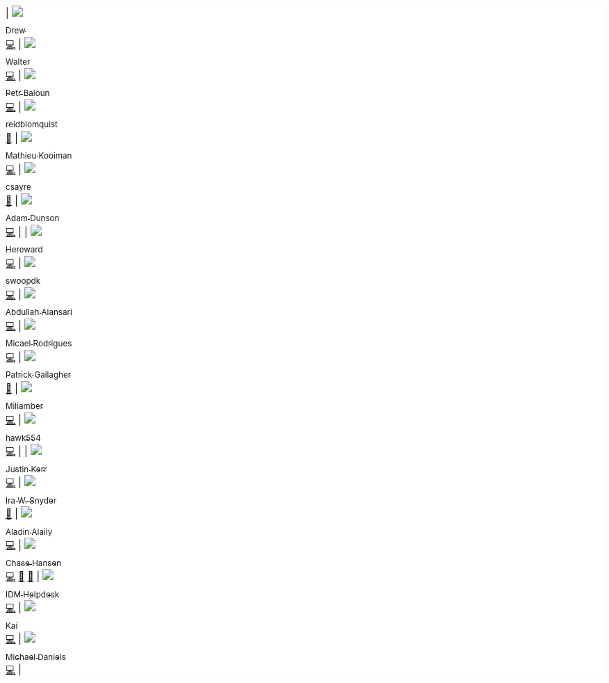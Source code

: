 | [<img src="https://avatars0.githubusercontent.com/u/13452757?v=3" width="110px;"/><br /><sub>Drew</sub>](https://github.com/YetAnotherCodeMonkey)<br />[💻](https://github.com/snipe/snipe-it/commits?author=YetAnotherCodeMonkey "Code") | [<img src="https://avatars0.githubusercontent.com/u/1342320?v=3" width="110px;"/><br /><sub>Walter</sub>](https://github.com/merid14)<br />[💻](https://github.com/snipe/snipe-it/commits?author=merid14 "Code") | [<img src="https://avatars3.githubusercontent.com/u/11254614?v=3" width="110px;"/><br /><sub>Petr Baloun</sub>](https://github.com/balous)<br />[💻](https://github.com/snipe/snipe-it/commits?author=balous "Code") | [<img src="https://avatars0.githubusercontent.com/u/6117660?v=3" width="110px;"/><br /><sub>reidblomquist</sub>](https://github.com/reidblomquist)<br />[📖](https://github.com/snipe/snipe-it/commits?author=reidblomquist "Documentation") | [<img src="https://avatars0.githubusercontent.com/u/539914?v=3" width="110px;"/><br /><sub>Mathieu Kooiman</sub>](https://github.com/mathieuk)<br />[💻](https://github.com/snipe/snipe-it/commits?author=mathieuk "Code") | [<img src="https://avatars3.githubusercontent.com/u/6606421?v=3" width="110px;"/><br /><sub>csayre</sub>](https://github.com/csayre)<br />[📖](https://github.com/snipe/snipe-it/commits?author=csayre "Documentation") | [<img src="https://avatars1.githubusercontent.com/u/768488?v=3" width="110px;"/><br /><sub>Adam Dunson</sub>](https://github.com/adamdunson)<br />[💻](https://github.com/snipe/snipe-it/commits?author=adamdunson "Code") |
| [<img src="https://avatars0.githubusercontent.com/u/5547470?v=3" width="110px;"/><br /><sub>Hereward</sub>](https://github.com/thehereward)<br />[💻](https://github.com/snipe/snipe-it/commits?author=thehereward "Code") | [<img src="https://avatars0.githubusercontent.com/u/5802977?v=3" width="110px;"/><br /><sub>swoopdk</sub>](https://github.com/swoopdk)<br />[💻](https://github.com/snipe/snipe-it/commits?author=swoopdk "Code") | [<img src="https://avatars1.githubusercontent.com/u/3470403?v=3" width="110px;"/><br /><sub>Abdullah Alansari</sub>](https://linkedin.com/in/ahimta)<br />[💻](https://github.com/snipe/snipe-it/commits?author=Ahimta "Code") | [<img src="https://avatars0.githubusercontent.com/u/796443?v=3" width="110px;"/><br /><sub>Micael Rodrigues</sub>](https://github.com/MicaelRodrigues)<br />[💻](https://github.com/snipe/snipe-it/commits?author=MicaelRodrigues "Code") | [<img src="https://avatars0.githubusercontent.com/u/614564?v=3" width="110px;"/><br /><sub>Patrick Gallagher</sub>](http://macadmincorner.com)<br />[📖](https://github.com/snipe/snipe-it/commits?author=patgmac "Documentation") | [<img src="https://avatars3.githubusercontent.com/u/7165922?v=3" width="110px;"/><br /><sub>Miliamber</sub>](https://github.com/Miliamber)<br />[💻](https://github.com/snipe/snipe-it/commits?author=Miliamber "Code") | [<img src="https://avatars3.githubusercontent.com/u/861766?v=3" width="110px;"/><br /><sub>hawk554</sub>](https://github.com/hawk554)<br />[💻](https://github.com/snipe/snipe-it/commits?author=hawk554 "Code") |
| [<img src="https://avatars1.githubusercontent.com/u/1695622?v=3" width="110px;"/><br /><sub>Justin Kerr</sub>](http://jbirdkerr.net)<br />[💻](https://github.com/snipe/snipe-it/commits?author=jbirdkerr "Code") | [<img src="https://avatars3.githubusercontent.com/u/11426176?v=3" width="110px;"/><br /><sub>Ira W. Snyder</sub>](http://www.irasnyder.com/devel/)<br />[📖](https://github.com/snipe/snipe-it/commits?author=irasnyd "Documentation") | [<img src="https://avatars2.githubusercontent.com/u/2475759?v=3" width="110px;"/><br /><sub>Aladin Alaily</sub>](https://github.com/aalaily)<br />[💻](https://github.com/snipe/snipe-it/commits?author=aalaily "Code") | [<img src="https://avatars0.githubusercontent.com/u/10247644?v=3" width="110px;"/><br /><sub>Chase Hansen</sub>](https://github.com/kobie-chasehansen)<br />[💻](https://github.com/snipe/snipe-it/commits?author=kobie-chasehansen "Code") [💬](#question-kobie-chasehansen "Answering Questions") [🐛](https://github.com/snipe/snipe-it/issues?q=author%3Akobie-chasehansen "Bug reports") | [<img src="https://avatars2.githubusercontent.com/u/13545400?v=3" width="110px;"/><br /><sub>IDM Helpdesk</sub>](https://github.com/IDM-Helpdesk)<br />[💻](https://github.com/snipe/snipe-it/commits?author=IDM-Helpdesk "Code") | [<img src="https://avatars2.githubusercontent.com/u/614439?v=3" width="110px;"/><br /><sub>Kai</sub>](http://balticer.de)<br />[💻](https://github.com/snipe/snipe-it/commits?author=balticer "Code") | [<img src="https://avatars1.githubusercontent.com/u/8762511?v=3" width="110px;"/><br /><sub>Michael Daniels</sub>](http://www.michaeldaniels.me)<br />[💻](https://github.com/snipe/snipe-it/commits?author=mdaniels5757 "Code") |
